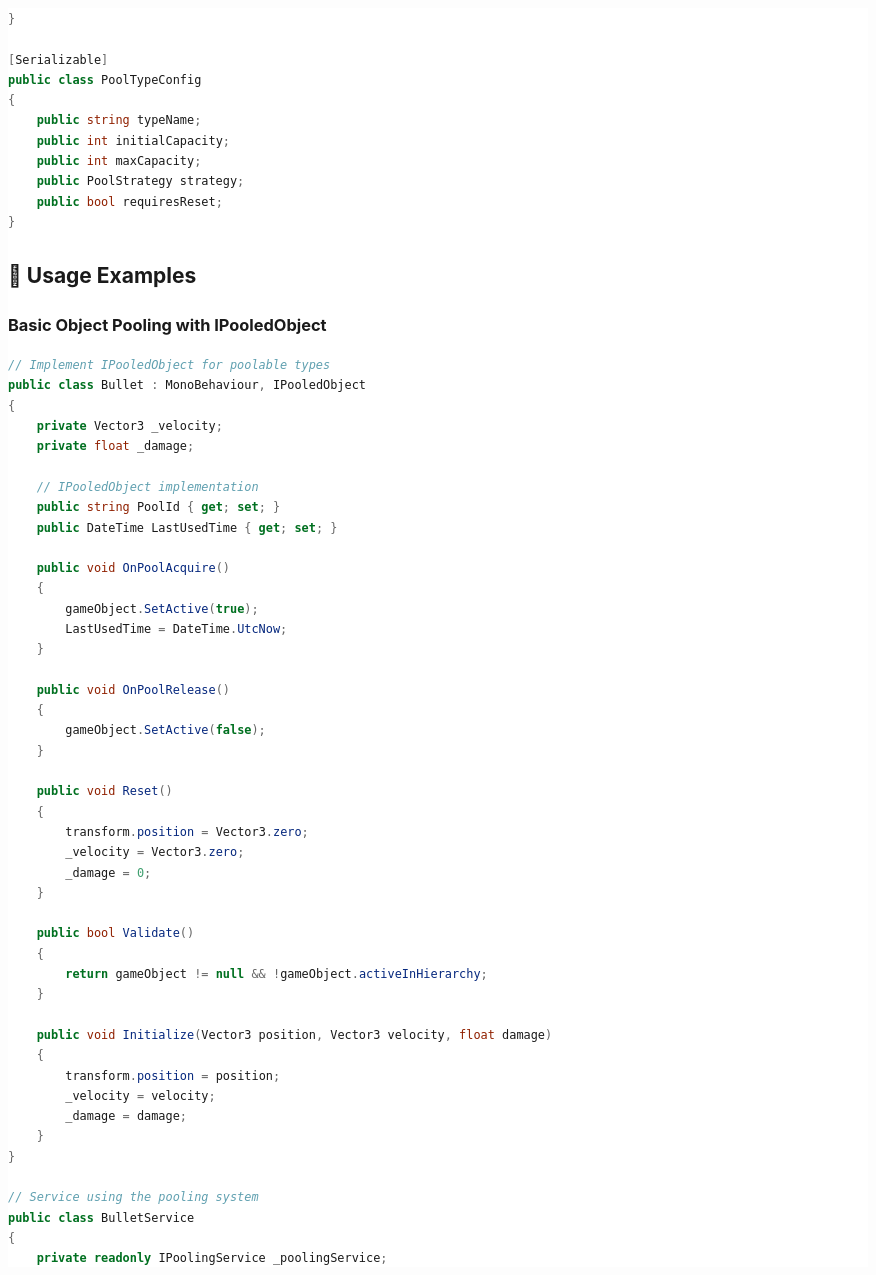 ```csharp
}

[Serializable]
public class PoolTypeConfig
{
    public string typeName;
    public int initialCapacity;
    public int maxCapacity;
    public PoolStrategy strategy;
    public bool requiresReset;
}
```

## 🚀 Usage Examples

### Basic Object Pooling with IPooledObject

```csharp
// Implement IPooledObject for poolable types
public class Bullet : MonoBehaviour, IPooledObject
{
    private Vector3 _velocity;
    private float _damage;

    // IPooledObject implementation
    public string PoolId { get; set; }
    public DateTime LastUsedTime { get; set; }

    public void OnPoolAcquire()
    {
        gameObject.SetActive(true);
        LastUsedTime = DateTime.UtcNow;
    }

    public void OnPoolRelease()
    {
        gameObject.SetActive(false);
    }

    public void Reset()
    {
        transform.position = Vector3.zero;
        _velocity = Vector3.zero;
        _damage = 0;
    }

    public bool Validate()
    {
        return gameObject != null && !gameObject.activeInHierarchy;
    }

    public void Initialize(Vector3 position, Vector3 velocity, float damage)
    {
        transform.position = position;
        _velocity = velocity;
        _damage = damage;
    }
}

// Service using the pooling system
public class BulletService
{
    private readonly IPoolingService _poolingService;
```
